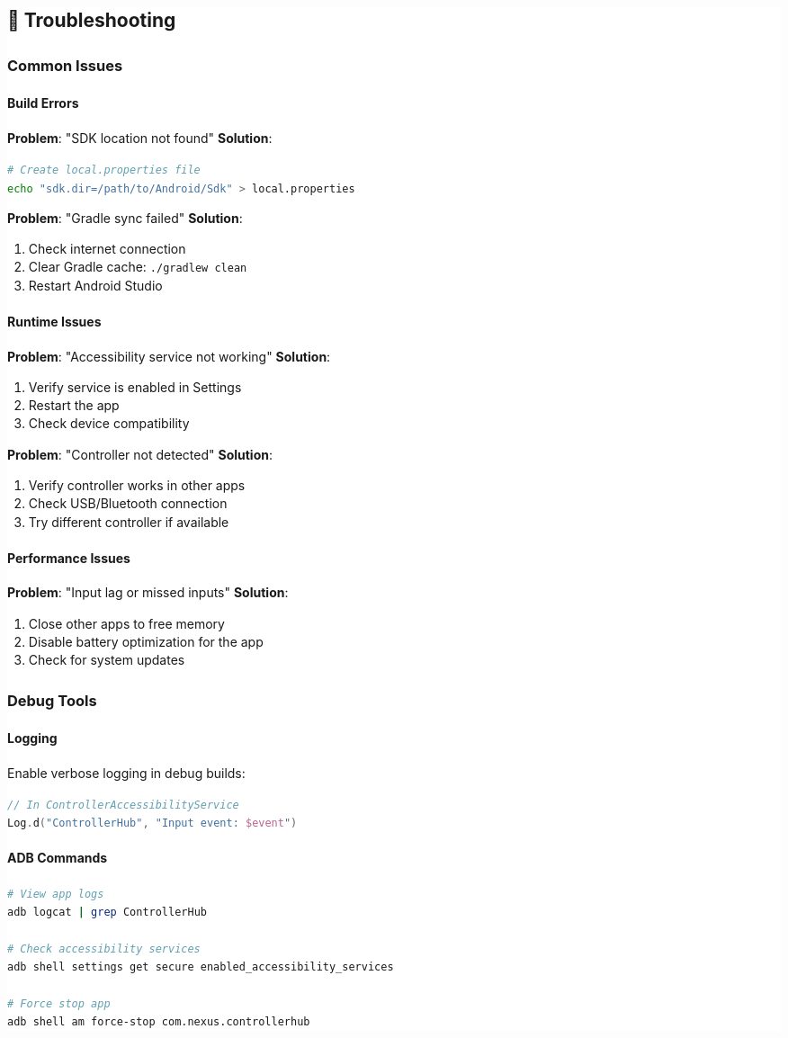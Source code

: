 ## 🐛 Troubleshooting

### Common Issues

#### Build Errors
**Problem**: "SDK location not found"
**Solution**: 
```bash
# Create local.properties file
echo "sdk.dir=/path/to/Android/Sdk" > local.properties
```

**Problem**: "Gradle sync failed"
**Solution**:
1. Check internet connection
2. Clear Gradle cache: `./gradlew clean`
3. Restart Android Studio

#### Runtime Issues
**Problem**: "Accessibility service not working"
**Solution**:
1. Verify service is enabled in Settings
2. Restart the app
3. Check device compatibility

**Problem**: "Controller not detected"
**Solution**:
1. Verify controller works in other apps
2. Check USB/Bluetooth connection
3. Try different controller if available

#### Performance Issues
**Problem**: "Input lag or missed inputs"
**Solution**:
1. Close other apps to free memory
2. Disable battery optimization for the app
3. Check for system updates

### Debug Tools

#### Logging
Enable verbose logging in debug builds:
```kotlin
// In ControllerAccessibilityService
Log.d("ControllerHub", "Input event: $event")
```

#### ADB Commands
```bash
# View app logs
adb logcat | grep ControllerHub

# Check accessibility services
adb shell settings get secure enabled_accessibility_services

# Force stop app
adb shell am force-stop com.nexus.controllerhub
```
